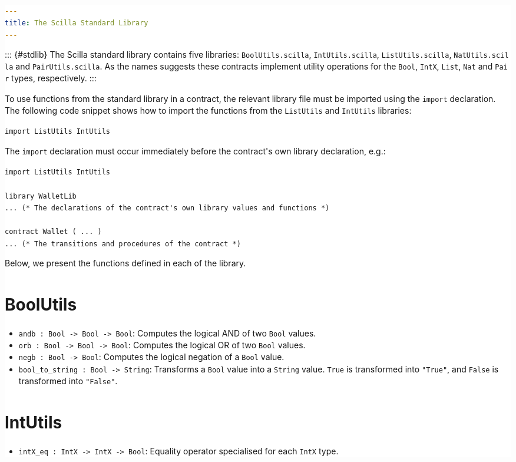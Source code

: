```yaml
---
title: The Scilla Standard Library
---
```


::: {#stdlib}
The Scilla standard library contains five libraries: `BoolUtils.scilla`,
`IntUtils.scilla`, `ListUtils.scilla`, `NatUtils.scilla` and
`PairUtils.scilla`. As the names suggests these contracts implement
utility operations for the `Bool`, `IntX`, `List`, `Nat` and `Pair`
types, respectively.
:::

To use functions from the standard library in a contract, the relevant
library file must be imported using the `import` declaration. The
following code snippet shows how to import the functions from the
`ListUtils` and `IntUtils` libraries:

```{.ocaml}
import ListUtils IntUtils
```

The `import` declaration must occur immediately before the contract\'s
own library declaration, e.g.:

```{.ocaml}
import ListUtils IntUtils

library WalletLib
... (* The declarations of the contract's own library values and functions *)

contract Wallet ( ... )
... (* The transitions and procedures of the contract *)
```

Below, we present the functions defined in each of the library.

# BoolUtils

- `andb : Bool -> Bool -> Bool`: Computes the logical AND of two
  `Bool` values.
- `orb : Bool -> Bool -> Bool`: Computes the logical OR of two `Bool`
  values.
- `negb : Bool -> Bool`: Computes the logical negation of a `Bool`
  value.
- `bool_to_string : Bool -> String`: Transforms a `Bool` value into a
  `String` value. `True` is transformed into `"True"`, and `False` is
  transformed into `"False"`.

# IntUtils

- `intX_eq : IntX -> IntX -> Bool`: Equality operator specialised for
  each `IntX` type.
